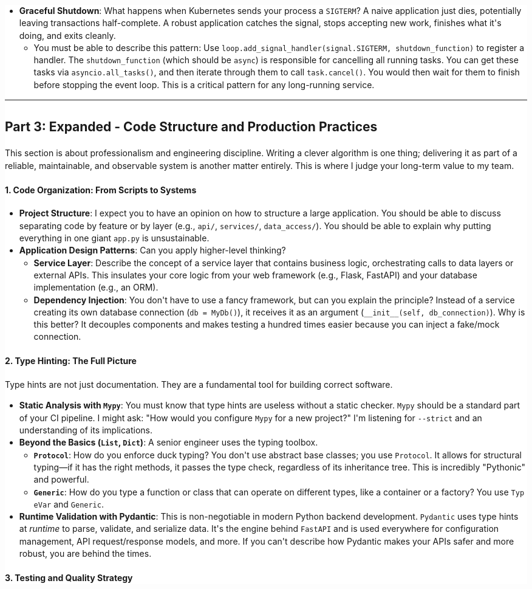 *   **Graceful Shutdown**: What happens when Kubernetes sends your process a `SIGTERM`? A naive application just dies, potentially leaving transactions half-complete. A robust application catches the signal, stops accepting new work, finishes what it's doing, and exits cleanly.
    *   You must be able to describe this pattern: Use `loop.add_signal_handler(signal.SIGTERM, shutdown_function)` to register a handler. The `shutdown_function` (which should be `async`) is responsible for cancelling all running tasks. You can get these tasks via `asyncio.all_tasks()`, and then iterate through them to call `task.cancel()`. You would then wait for them to finish before stopping the event loop. This is a critical pattern for any long-running service.

---

## **Part 3: Expanded - Code Structure and Production Practices**

This section is about professionalism and engineering discipline. Writing a clever algorithm is one thing; delivering it as part of a reliable, maintainable, and observable system is another matter entirely. This is where I judge your long-term value to my team.

#### **1. Code Organization: From Scripts to Systems**

*   **Project Structure**: I expect you to have an opinion on how to structure a large application. You should be able to discuss separating code by feature or by layer (e.g., `api/`, `services/`, `data_access/`). You should be able to explain why putting everything in one giant `app.py` is unsustainable.
*   **Application Design Patterns**: Can you apply higher-level thinking?
    *   **Service Layer**: Describe the concept of a service layer that contains business logic, orchestrating calls to data layers or external APIs. This insulates your core logic from your web framework (e.g., Flask, FastAPI) and your database implementation (e.g., an ORM).
    *   **Dependency Injection**: You don't have to use a fancy framework, but can you explain the principle? Instead of a service creating its own database connection (`db = MyDb()`), it receives it as an argument (`__init__(self, db_connection)`). Why is this better? It decouples components and makes testing a hundred times easier because you can inject a fake/mock connection.

#### **2. Type Hinting: The Full Picture**

Type hints are not just documentation. They are a fundamental tool for building correct software.

*   **Static Analysis with `Mypy`**: You must know that type hints are useless without a static checker. `Mypy` should be a standard part of your CI pipeline. I might ask: "How would you configure `Mypy` for a new project?" I'm listening for `--strict` and an understanding of its implications.
*   **Beyond the Basics (`List`, `Dict`)**: A senior engineer uses the typing toolbox.
    *   **`Protocol`**: How do you enforce duck typing? You don't use abstract base classes; you use `Protocol`. It allows for structural typing—if it has the right methods, it passes the type check, regardless of its inheritance tree. This is incredibly "Pythonic" and powerful.
    *   **`Generic`**: How do you type a function or class that can operate on different types, like a container or a factory? You use `TypeVar` and `Generic`.
*   **Runtime Validation with Pydantic**: This is non-negotiable in modern Python backend development. `Pydantic` uses type hints at *runtime* to parse, validate, and serialize data. It's the engine behind `FastAPI` and is used everywhere for configuration management, API request/response models, and more. If you can't describe how Pydantic makes your APIs safer and more robust, you are behind the times.

#### **3. Testing and Quality Strategy**
